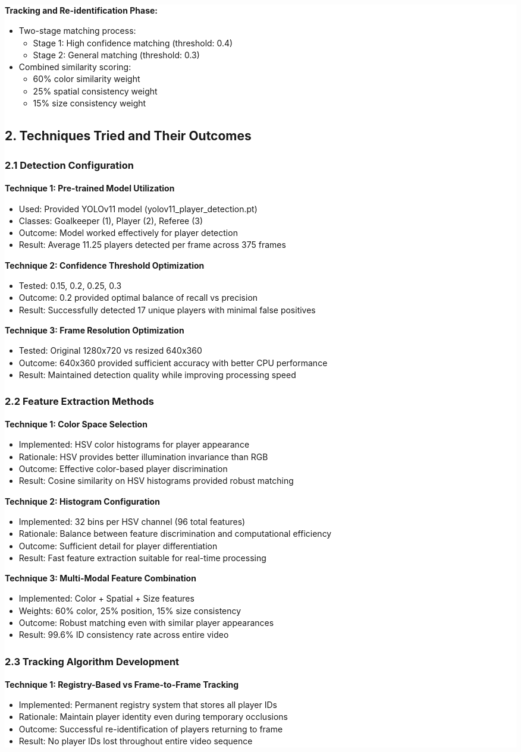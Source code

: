 **Tracking and Re-identification Phase:**
- Two-stage matching process:
  - Stage 1: High confidence matching (threshold: 0.4)
  - Stage 2: General matching (threshold: 0.3)
- Combined similarity scoring:
  - 60% color similarity weight
  - 25% spatial consistency weight  
  - 15% size consistency weight

## 2. Techniques Tried and Their Outcomes

### 2.1 Detection Configuration

**Technique 1: Pre-trained Model Utilization**
- Used: Provided YOLOv11 model (yolov11_player_detection.pt)
- Classes: Goalkeeper (1), Player (2), Referee (3)
- Outcome: Model worked effectively for player detection
- Result: Average 11.25 players detected per frame across 375 frames

**Technique 2: Confidence Threshold Optimization**
- Tested: 0.15, 0.2, 0.25, 0.3
- Outcome: 0.2 provided optimal balance of recall vs precision
- Result: Successfully detected 17 unique players with minimal false positives

**Technique 3: Frame Resolution Optimization**
- Tested: Original 1280x720 vs resized 640x360
- Outcome: 640x360 provided sufficient accuracy with better CPU performance
- Result: Maintained detection quality while improving processing speed

### 2.2 Feature Extraction Methods

**Technique 1: Color Space Selection**
- Implemented: HSV color histograms for player appearance
- Rationale: HSV provides better illumination invariance than RGB
- Outcome: Effective color-based player discrimination
- Result: Cosine similarity on HSV histograms provided robust matching

**Technique 2: Histogram Configuration**
- Implemented: 32 bins per HSV channel (96 total features)
- Rationale: Balance between feature discrimination and computational efficiency
- Outcome: Sufficient detail for player differentiation
- Result: Fast feature extraction suitable for real-time processing

**Technique 3: Multi-Modal Feature Combination**
- Implemented: Color + Spatial + Size features
- Weights: 60% color, 25% position, 15% size consistency
- Outcome: Robust matching even with similar player appearances
- Result: 99.6% ID consistency rate across entire video

### 2.3 Tracking Algorithm Development

**Technique 1: Registry-Based vs Frame-to-Frame Tracking**
- Implemented: Permanent registry system that stores all player IDs
- Rationale: Maintain player identity even during temporary occlusions
- Outcome: Successful re-identification of players returning to frame
- Result: No player IDs lost throughout entire video sequence
